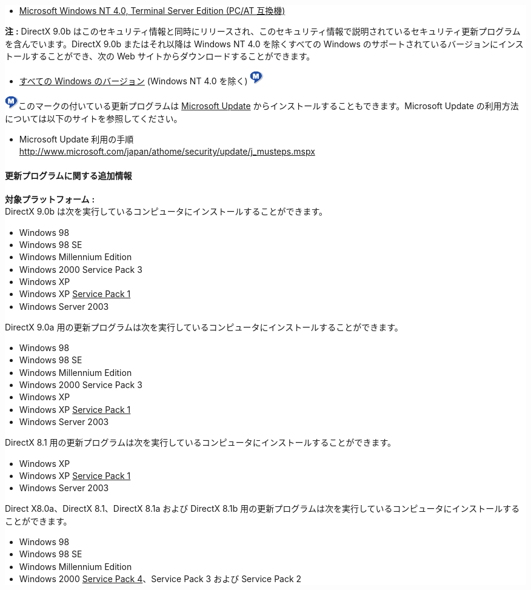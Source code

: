 -   [Microsoft Windows NT 4.0, Terminal Server Edition (PC/AT 互換機)](http://www.microsoft.com/downloads/details.aspx?familyid=14290ad7-ee7d-4736-8322-bca4cbd7d7c5&displaylang=ja)
  
**注** **:** DirectX 9.0b はこのセキュリティ情報と同時にリリースされ、このセキュリティ情報で説明されているセキュリティ更新プログラムを含んでいます。DirectX 9.0b またはそれ以降は Windows NT 4.0 を除くすべての Windows のサポートされているバージョンにインストールすることができ、次の Web サイトからダウンロードすることができます。
  
-   [すべての Windows のバージョン](http://www.microsoft.com/japan/windows/directx/) (Windows NT 4.0 を除く) ![](images/Dn636350.mu_s(ja-JP,Security.10).gif)
  
![](images/Dn636350.mu_s(ja-JP,Security.10).gif)このマークの付いている更新プログラムは [Microsoft Update](http://update.microsoft.com/microsoftupdate/) からインストールすることもできます。Microsoft Update の利用方法については以下のサイトを参照してください。
  
-   Microsoft Update 利用の手順  
    <http://www.microsoft.com/japan/athome/security/update/j_musteps.mspx>
  
#### 更新プログラムに関する追加情報
  
**対象プラットフォーム** **:**  
DirectX 9.0b は次を実行しているコンピュータにインストールすることができます。
  
-   Windows 98  
-   Windows 98 SE  
-   Windows Millennium Edition  
-   Windows 2000 Service Pack 3   
-   Windows XP  
-   Windows XP [Service Pack 1](http://www.microsoft.com/japan/windowsxp/pro/downloads/servicepacks/sp1/default.mspx)  
-   Windows Server 2003
  
DirectX 9.0a 用の更新プログラムは次を実行しているコンピュータにインストールすることができます。
  
-   Windows 98  
-   Windows 98 SE  
-   Windows Millennium Edition  
-   Windows 2000 Service Pack 3   
-   Windows XP  
-   Windows XP [Service Pack 1](http://www.microsoft.com/japan/windowsxp/pro/downloads/servicepacks/sp1/default.mspx)  
-   Windows Server 2003
  
DirectX 8.1 用の更新プログラムは次を実行しているコンピュータにインストールすることができます。
  
-   Windows XP  
-   Windows XP [Service Pack 1](http://www.microsoft.com/japan/windowsxp/pro/downloads/servicepacks/sp1/default.mspx)  
-   Windows Server 2003
  
Direct X8.0a、DirectX 8.1、DirectX 8.1a および DirectX 8.1b 用の更新プログラムは次を実行しているコンピュータにインストールすることができます。
  
-   Windows 98  
-   Windows 98 SE  
-   Windows Millennium Edition  
-   Windows 2000 [Service Pack 4](http://www.microsoft.com/downloads/details.aspx?familyid=dc27b8c6-2a5a-4399-ad3d-4a97a25f41d9&displaylang=ja)、Service Pack 3 および Service Pack 2
  